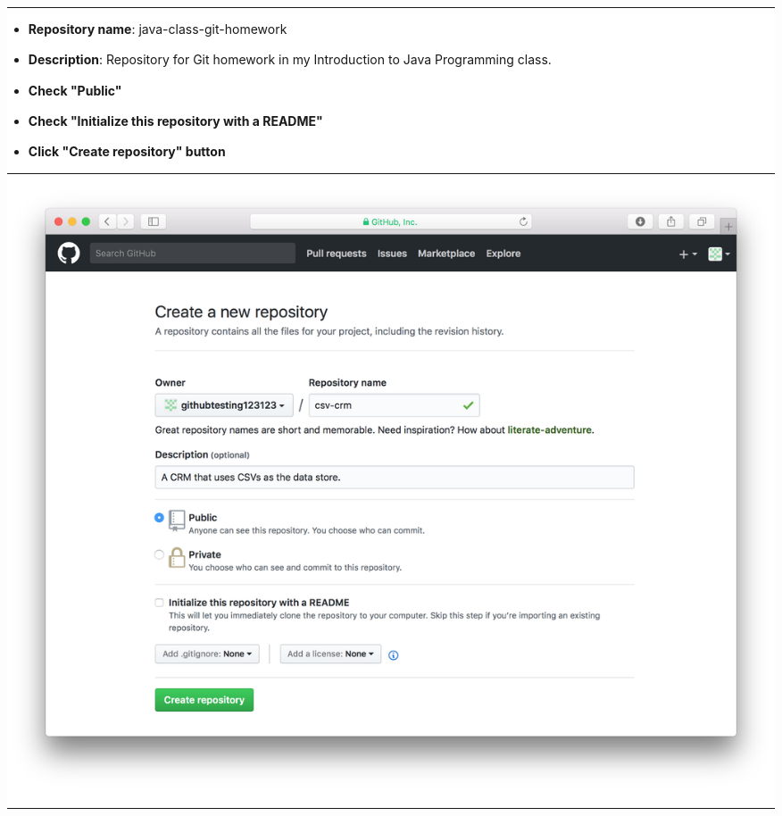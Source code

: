 -----------------------------------------------------------------------------

- **Repository name**: java-class-git-homework

- **Description**: Repository for Git homework in my Introduction to Java Programming class.

- **Check "Public"**

- **Check "Initialize this repository with a README"**

- **Click "Create repository" button**

-----------------------------------------------------------------------------


![bg original 80%](assets/github-07-repo-information.png)

-----------------------------------------------------------------------------
